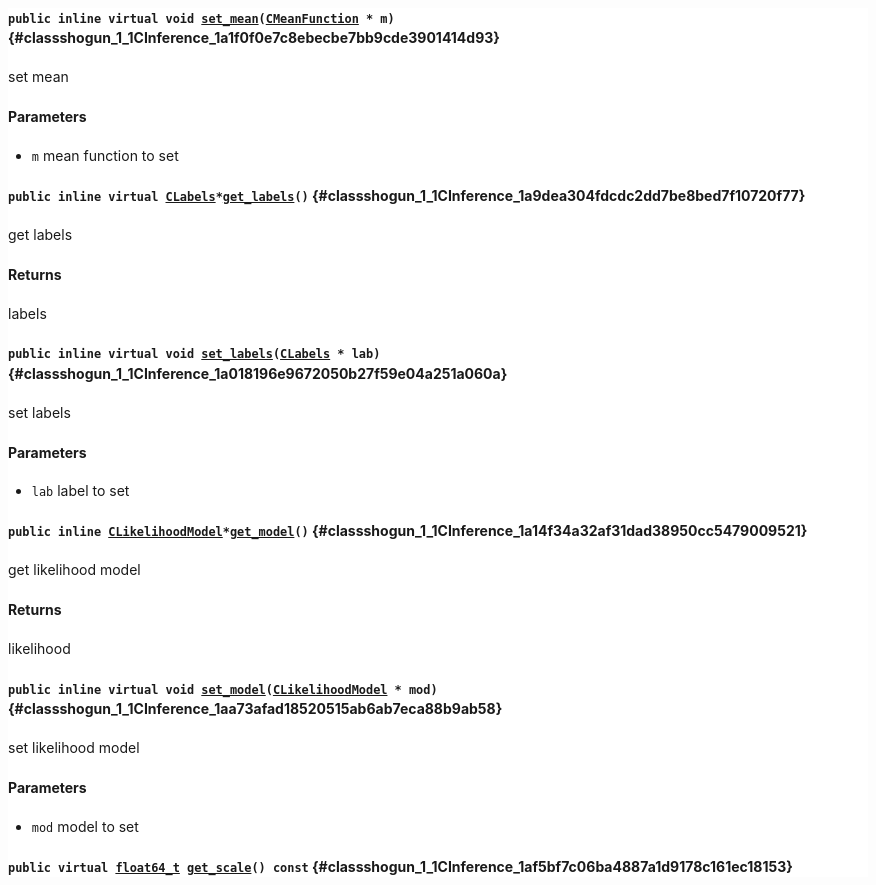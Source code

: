 #### `public inline virtual void `[`set_mean`](#classshogun_1_1CInference_1a1f0f0e7c8ebecbe7bb9cde3901414d93)`(`[`CMeanFunction`](#classshogun_1_1CMeanFunction)` * m)` {#classshogun_1_1CInference_1a1f0f0e7c8ebecbe7bb9cde3901414d93}

set mean

#### Parameters
* `m` mean function to set

#### `public inline virtual `[`CLabels`](#classshogun_1_1CLabels)` * `[`get_labels`](#classshogun_1_1CInference_1a9dea304fdcdc2dd7be8bed7f10720f77)`()` {#classshogun_1_1CInference_1a9dea304fdcdc2dd7be8bed7f10720f77}

get labels

#### Returns
labels

#### `public inline virtual void `[`set_labels`](#classshogun_1_1CInference_1a018196e9672050b27f59e04a251a060a)`(`[`CLabels`](#classshogun_1_1CLabels)` * lab)` {#classshogun_1_1CInference_1a018196e9672050b27f59e04a251a060a}

set labels

#### Parameters
* `lab` label to set

#### `public inline `[`CLikelihoodModel`](#classshogun_1_1CLikelihoodModel)` * `[`get_model`](#classshogun_1_1CInference_1a14f34a32af31dad38950cc5479009521)`()` {#classshogun_1_1CInference_1a14f34a32af31dad38950cc5479009521}

get likelihood model

#### Returns
likelihood

#### `public inline virtual void `[`set_model`](#classshogun_1_1CInference_1aa73afad18520515ab6ab7eca88b9ab58)`(`[`CLikelihoodModel`](#classshogun_1_1CLikelihoodModel)` * mod)` {#classshogun_1_1CInference_1aa73afad18520515ab6ab7eca88b9ab58}

set likelihood model

#### Parameters
* `mod` model to set

#### `public virtual `[`float64_t`](#common_8h_1ac55f3ae81b5bc9053760baacf57e47f4)` `[`get_scale`](#classshogun_1_1CInference_1af5bf7c06ba4887a1d9178c161ec18153)`() const` {#classshogun_1_1CInference_1af5bf7c06ba4887a1d9178c161ec18153}
